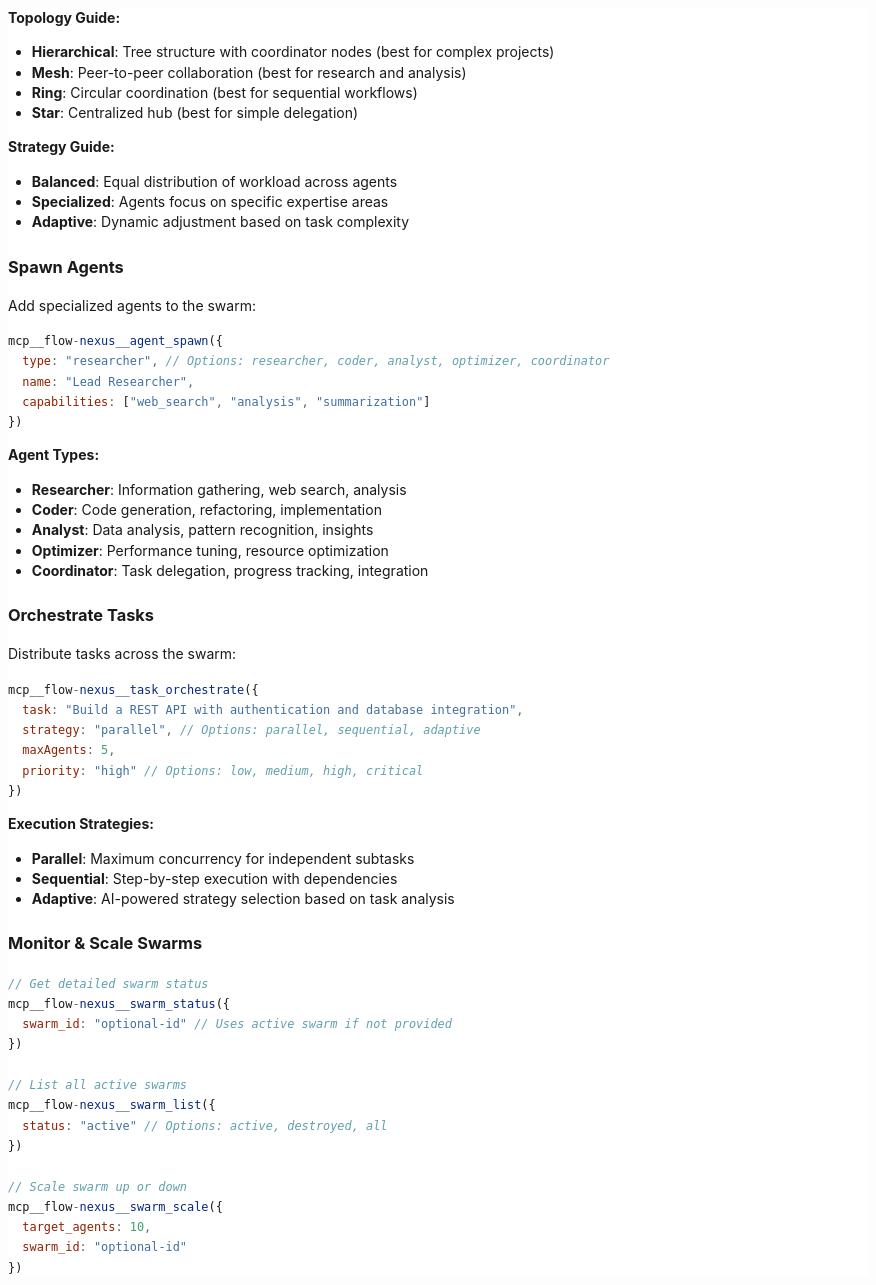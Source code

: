 **Topology Guide:**
- **Hierarchical**: Tree structure with coordinator nodes (best for complex projects)
- **Mesh**: Peer-to-peer collaboration (best for research and analysis)
- **Ring**: Circular coordination (best for sequential workflows)
- **Star**: Centralized hub (best for simple delegation)

**Strategy Guide:**
- **Balanced**: Equal distribution of workload across agents
- **Specialized**: Agents focus on specific expertise areas
- **Adaptive**: Dynamic adjustment based on task complexity

### Spawn Agents

Add specialized agents to the swarm:

```javascript
mcp__flow-nexus__agent_spawn({
  type: "researcher", // Options: researcher, coder, analyst, optimizer, coordinator
  name: "Lead Researcher",
  capabilities: ["web_search", "analysis", "summarization"]
})
```

**Agent Types:**
- **Researcher**: Information gathering, web search, analysis
- **Coder**: Code generation, refactoring, implementation
- **Analyst**: Data analysis, pattern recognition, insights
- **Optimizer**: Performance tuning, resource optimization
- **Coordinator**: Task delegation, progress tracking, integration

### Orchestrate Tasks

Distribute tasks across the swarm:

```javascript
mcp__flow-nexus__task_orchestrate({
  task: "Build a REST API with authentication and database integration",
  strategy: "parallel", // Options: parallel, sequential, adaptive
  maxAgents: 5,
  priority: "high" // Options: low, medium, high, critical
})
```

**Execution Strategies:**
- **Parallel**: Maximum concurrency for independent subtasks
- **Sequential**: Step-by-step execution with dependencies
- **Adaptive**: AI-powered strategy selection based on task analysis

### Monitor & Scale Swarms

```javascript
// Get detailed swarm status
mcp__flow-nexus__swarm_status({
  swarm_id: "optional-id" // Uses active swarm if not provided
})

// List all active swarms
mcp__flow-nexus__swarm_list({
  status: "active" // Options: active, destroyed, all
})

// Scale swarm up or down
mcp__flow-nexus__swarm_scale({
  target_agents: 10,
  swarm_id: "optional-id"
})

```